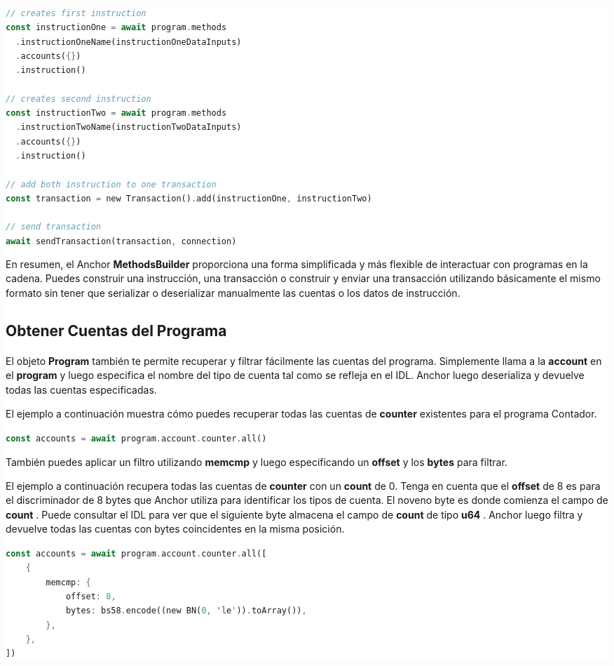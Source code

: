 ```Rust
// creates first instruction
const instructionOne = await program.methods
  .instructionOneName(instructionOneDataInputs)
  .accounts({})
  .instruction()

// creates second instruction
const instructionTwo = await program.methods
  .instructionTwoName(instructionTwoDataInputs)
  .accounts({})
  .instruction()

// add both instruction to one transaction
const transaction = new Transaction().add(instructionOne, instructionTwo)

// send transaction
await sendTransaction(transaction, connection)
```

En resumen, el Anchor **MethodsBuilder** proporciona una forma simplificada y más flexible de interactuar con programas en la cadena. Puedes construir una instrucción, una transacción o construir y enviar una transacción utilizando básicamente el mismo formato sin tener que serializar o deserializar manualmente las cuentas o los datos de instrucción.

## Obtener Cuentas del Programa

El objeto **Program** también te permite recuperar y filtrar fácilmente las cuentas del programa. Simplemente llama a la **account** en el **program** y luego especifica el nombre del tipo de cuenta tal como se refleja en el IDL. Anchor luego deserializa y devuelve todas las cuentas especificadas.

El ejemplo a continuación muestra cómo puedes recuperar todas las cuentas de **counter** existentes para el programa Contador.

```Rust
const accounts = await program.account.counter.all()
```

También puedes aplicar un filtro utilizando **memcmp** y luego especificando un **offset** y los **bytes** para filtrar.

El ejemplo a continuación recupera todas las cuentas de **counter** con un **count** de 0. Tenga en cuenta que el **offset** de 8 es para el discriminador de 8 bytes que Anchor utiliza para identificar los tipos de cuenta. El noveno byte es donde comienza el campo de **count** . Puede consultar el IDL para ver que el siguiente byte almacena el campo de **count** de tipo **u64** . Anchor luego filtra y devuelve todas las cuentas con bytes coincidentes en la misma posición.

```Rust
const accounts = await program.account.counter.all([
    {
        memcmp: {
            offset: 8,
            bytes: bs58.encode((new BN(0, 'le')).toArray()),
        },
    },
])
```
